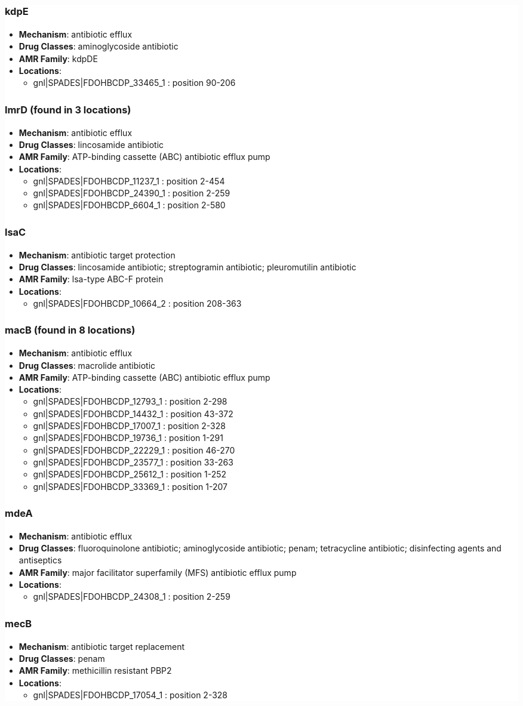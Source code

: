 ### kdpE
- **Mechanism**: antibiotic efflux
- **Drug Classes**: aminoglycoside antibiotic
- **AMR Family**: kdpDE
- **Locations**:
  - gnl|SPADES|FDOHBCDP_33465_1 : position 90-206

### lmrD (found in 3 locations)
- **Mechanism**: antibiotic efflux
- **Drug Classes**: lincosamide antibiotic
- **AMR Family**: ATP-binding cassette (ABC) antibiotic efflux pump
- **Locations**:
  - gnl|SPADES|FDOHBCDP_11237_1 : position 2-454
  - gnl|SPADES|FDOHBCDP_24390_1 : position 2-259
  - gnl|SPADES|FDOHBCDP_6604_1 : position 2-580

### lsaC
- **Mechanism**: antibiotic target protection
- **Drug Classes**: lincosamide antibiotic; streptogramin antibiotic; pleuromutilin antibiotic
- **AMR Family**: lsa-type ABC-F protein
- **Locations**:
  - gnl|SPADES|FDOHBCDP_10664_2 : position 208-363

### macB (found in 8 locations)
- **Mechanism**: antibiotic efflux
- **Drug Classes**: macrolide antibiotic
- **AMR Family**: ATP-binding cassette (ABC) antibiotic efflux pump
- **Locations**:
  - gnl|SPADES|FDOHBCDP_12793_1 : position 2-298
  - gnl|SPADES|FDOHBCDP_14432_1 : position 43-372
  - gnl|SPADES|FDOHBCDP_17007_1 : position 2-328
  - gnl|SPADES|FDOHBCDP_19736_1 : position 1-291
  - gnl|SPADES|FDOHBCDP_22229_1 : position 46-270
  - gnl|SPADES|FDOHBCDP_23577_1 : position 33-263
  - gnl|SPADES|FDOHBCDP_25612_1 : position 1-252
  - gnl|SPADES|FDOHBCDP_33369_1 : position 1-207

### mdeA
- **Mechanism**: antibiotic efflux
- **Drug Classes**: fluoroquinolone antibiotic; aminoglycoside antibiotic; penam; tetracycline antibiotic; disinfecting agents and antiseptics
- **AMR Family**: major facilitator superfamily (MFS) antibiotic efflux pump
- **Locations**:
  - gnl|SPADES|FDOHBCDP_24308_1 : position 2-259

### mecB
- **Mechanism**: antibiotic target replacement
- **Drug Classes**: penam
- **AMR Family**: methicillin resistant PBP2
- **Locations**:
  - gnl|SPADES|FDOHBCDP_17054_1 : position 2-328
